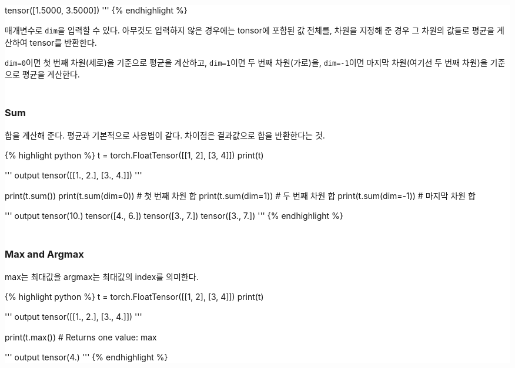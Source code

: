 tensor([1.5000, 3.5000])
'''
{% endhighlight %}

매개변수로 `dim`을 입력할 수 있다. 아무것도 입력하지 않은 경우에는 tonsor에 포함된 값 전체를, 차원을 지정해 준 경우 그 차원의 값들로 평균을 계산하여 tensor를 반환한다.

`dim=0`이면 첫 번째 차원(세로)을 기준으로 평균을 계산하고, `dim=1`이면 두 번째 차원(가로)을, `dim=-1`이면 마지막 차원(여기선 두 번째 차원)을 기준으로 평균을 계산한다.
<br><br>

### Sum
합을 계산해 준다. 평균과 기본적으로 사용법이 같다. 차이점은 결과값으로 합을 반환한다는 것.

{% highlight python %}
t = torch.FloatTensor([[1, 2], [3, 4]])
print(t)

''' output
tensor([[1., 2.],
        [3., 4.]])
'''

print(t.sum())
print(t.sum(dim=0)) # 첫 번째 차원 합
print(t.sum(dim=1)) # 두 번째 차원 합
print(t.sum(dim=-1)) # 마지막 차원 합

''' output
tensor(10.)
tensor([4., 6.])
tensor([3., 7.])
tensor([3., 7.])
'''
{% endhighlight %}
<br><br>

### Max and Argmax
max는 최대값을 argmax는 최대값의 index를 의미한다.

{% highlight python %}
t = torch.FloatTensor([[1, 2], [3, 4]])
print(t)

''' output
tensor([[1., 2.],
        [3., 4.]])
'''

print(t.max()) # Returns one value: max

''' output
tensor(4.)
'''
{% endhighlight %}
